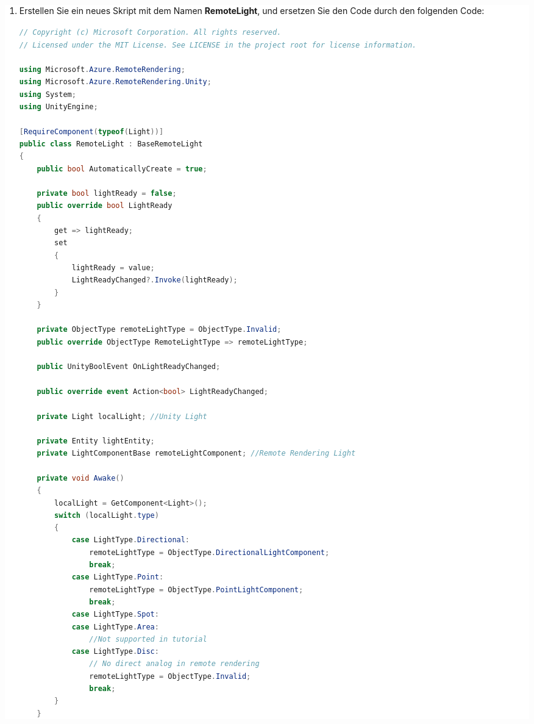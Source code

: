 1. Erstellen Sie ein neues Skript mit dem Namen **RemoteLight**, und ersetzen Sie den Code durch den folgenden Code:

    ```cs
    // Copyright (c) Microsoft Corporation. All rights reserved.
    // Licensed under the MIT License. See LICENSE in the project root for license information.

    using Microsoft.Azure.RemoteRendering;
    using Microsoft.Azure.RemoteRendering.Unity;
    using System;
    using UnityEngine;

    [RequireComponent(typeof(Light))]
    public class RemoteLight : BaseRemoteLight
    {
        public bool AutomaticallyCreate = true;

        private bool lightReady = false;
        public override bool LightReady 
        {
            get => lightReady;
            set
            {
                lightReady = value;
                LightReadyChanged?.Invoke(lightReady);
            }
        }

        private ObjectType remoteLightType = ObjectType.Invalid;
        public override ObjectType RemoteLightType => remoteLightType;

        public UnityBoolEvent OnLightReadyChanged;

        public override event Action<bool> LightReadyChanged;

        private Light localLight; //Unity Light

        private Entity lightEntity;
        private LightComponentBase remoteLightComponent; //Remote Rendering Light

        private void Awake()
        {
            localLight = GetComponent<Light>();
            switch (localLight.type)
            {
                case LightType.Directional:
                    remoteLightType = ObjectType.DirectionalLightComponent;
                    break;
                case LightType.Point:
                    remoteLightType = ObjectType.PointLightComponent;
                    break;
                case LightType.Spot:
                case LightType.Area:
                    //Not supported in tutorial
                case LightType.Disc:
                    // No direct analog in remote rendering
                    remoteLightType = ObjectType.Invalid;
                    break;
            }
        }
